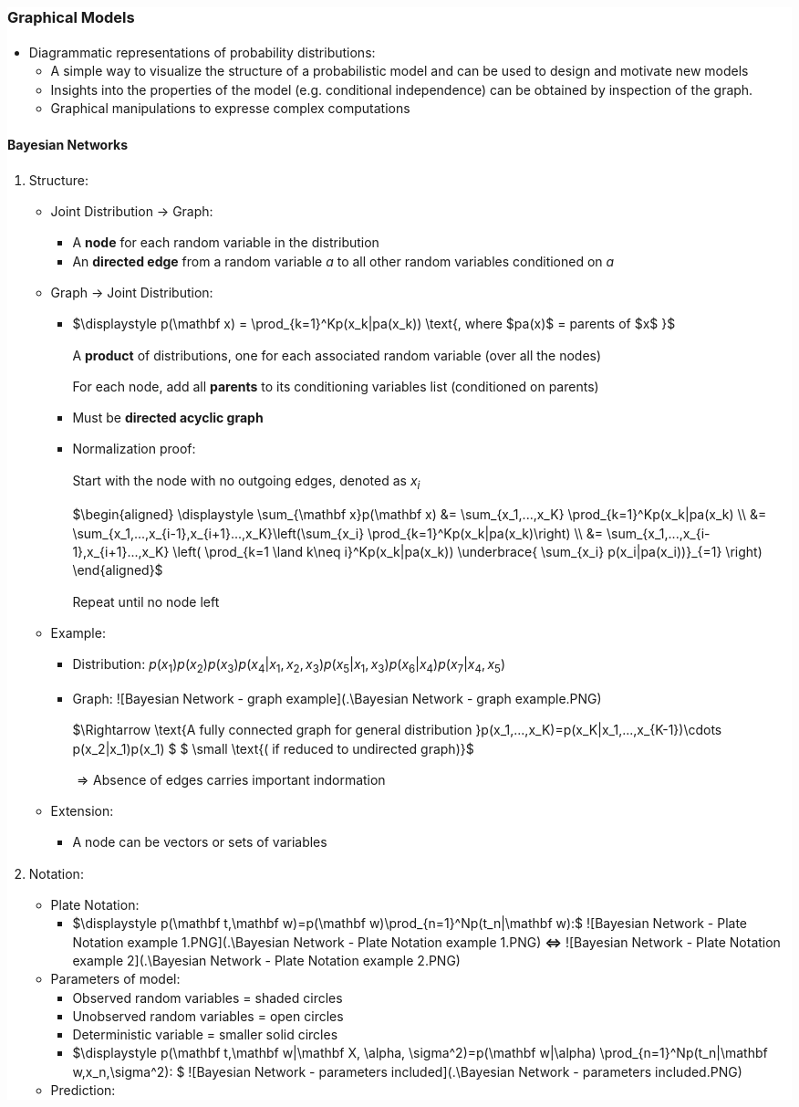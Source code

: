 ### Graphical Models

- Diagrammatic representations of probability distributions:
  - A simple way to visualize the structure of a probabilistic model and can be used to design and motivate new models
  - Insights into the properties of the model (e.g. conditional independence) can be obtained by inspection of the graph.
  - Graphical manipulations to expresse complex computations

#### Bayesian Networks

1. Structure:

   - Joint Distribution $\rightarrow$ Graph: 

     - A **node** for each random variable in the distribution
     - An **directed edge** from a random variable $a$ to all other random variables conditioned on $a$ 

   - Graph $\rightarrow$ Joint Distribution: 

     - $\displaystyle p(\mathbf x) = \prod_{k=1}^Kp(x_k|pa(x_k)) \text{, where $pa(x)$ = parents of $x$ }$ 

       	A **product** of distributions, one for each associated random variable $\text{(over all the nodes)}$ 	

       	For each node, add all **parents** to its conditioning variables list $\text{(conditioned on parents)}$ 

     - Must be **directed acyclic graph** 

     - Normalization proof:

       	$\text{Start with the node with no outgoing edges, denoted as $x_i$}$ 

       	$\begin{aligned} \displaystyle \sum_{\mathbf x}p(\mathbf x) &= \sum_{x_1,...,x_K} \prod_{k=1}^Kp(x_k|pa(x_k) \\ &= \sum_{x_1,...,x_{i-1},x_{i+1}...,x_K}\left(\sum_{x_i} \prod_{k=1}^Kp(x_k|pa(x_k)\right) \\ &=  \sum_{x_1,...,x_{i-1},x_{i+1}...,x_K} \left( \prod_{k=1 \land k\neq i}^Kp(x_k|pa(x_k)) \underbrace{ \sum_{x_i} p(x_i|pa(x_i))}_{=1} \right) \end{aligned}$ 

       	$\text{Repeat until no node left}$ 

   - Example:

     - Distribution: $p(x_1)p(x_2)p(x_3)p(x_4|x_1,x_2,x_3)p(x_5|x_1,x_3)p(x_6|x_4)p(x_7|x_4,x_5)$ 

     - Graph: ![Bayesian Network - graph example](.\Bayesian Network - graph example.PNG)  

       $\Rightarrow \text{A fully connected graph for general distribution }p(x_1,...,x_K)=p(x_K|x_1,...,x_{K-1})\cdots p(x_2|x_1)p(x_1) $ $ \small \text{( if reduced to undirected graph)}$ 

       $\Rightarrow \text{Absence of edges carries important indormation}$ 

   - Extension:

     - A node can be vectors or sets of variables 

2. Notation:

   - Plate Notation: 
     - $\displaystyle p(\mathbf t,\mathbf w)=p(\mathbf w)\prod_{n=1}^Np(t_n|\mathbf w):$ ![Bayesian Network - Plate Notation example 1.PNG](.\Bayesian Network - Plate Notation example 1.PNG)  $\boldsymbol\Leftrightarrow$ ![Bayesian Network - Plate Notation example 2](.\Bayesian Network - Plate Notation example 2.PNG)  
   - Parameters of model:
     - Observed random variables 	= shaded circles 
     - Unobserved random variables  = open circles
     - Deterministic variable                 = smaller solid circles 
     - $\displaystyle p(\mathbf t,\mathbf w|\mathbf X, \alpha, \sigma^2)=p(\mathbf w|\alpha) \prod_{n=1}^Np(t_n|\mathbf w,x_n,\sigma^2): $  ![Bayesian Network - parameters included](.\Bayesian Network - parameters included.PNG)  
   - Prediction: